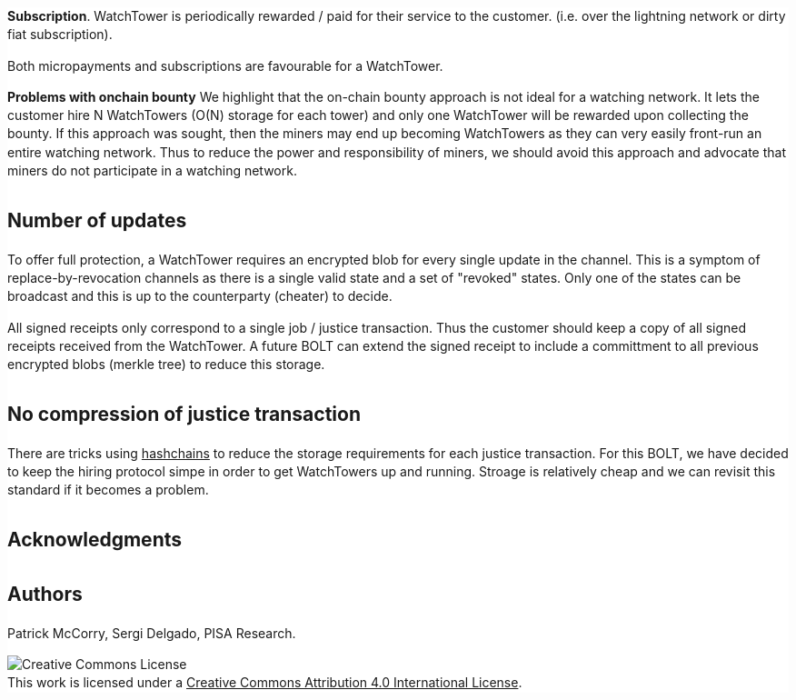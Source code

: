 **Subscription**. WatchTower is periodically rewarded / paid for their service to the customer. (i.e. over the lightning network or dirty fiat subscription). 

Both micropayments and subscriptions are favourable for a WatchTower.

**Problems with onchain bounty** We highlight that the on-chain bounty approach is not ideal for a watching network. It lets the customer hire N WatchTowers (O(N) storage for each tower) and only one WatchTower will be rewarded upon collecting the bounty. If this approach was sought, then the miners may end up becoming WatchTowers as they can very easily front-run an entire watching network. Thus to reduce the power and responsibility of miners, we should avoid this approach and advocate that miners do not participate in a watching network. 
 
## Number of updates

To offer full protection, a WatchTower requires an encrypted blob for every single update in the channel. This is a symptom of replace-by-revocation channels as there is a single valid state and a set of "revoked" states. Only one of the states can be broadcast and this is up to the counterparty (cheater) to decide. 

All signed receipts only correspond to a single job / justice transaction. Thus the customer should keep a copy of all signed receipts received from the WatchTower. A future BOLT can extend the signed receipt to include a committment to all previous encrypted blobs (merkle tree) to reduce this storage. 

## No compression of justice transaction 

There are tricks using [hashchains](https://github.com/rustyrussell/ccan/blob/master/ccan/crypto/shachain/design.txt) to reduce the storage requirements for each justice transaction. For this BOLT, we have decided to keep the hiring protocol simpe in order to get WatchTowers up and running. Stroage is relatively cheap and we can revisit this standard if it becomes a problem. 

## Acknowledgments


## Authors

Patrick McCorry, Sergi Delgado, PISA Research. 

![Creative Commons License](https://i.creativecommons.org/l/by/4.0/88x31.png "License CC-BY")
<br>
This work is licensed under a [Creative Commons Attribution 4.0 International License](http://creativecommons.org/licenses/by/4.0/).
